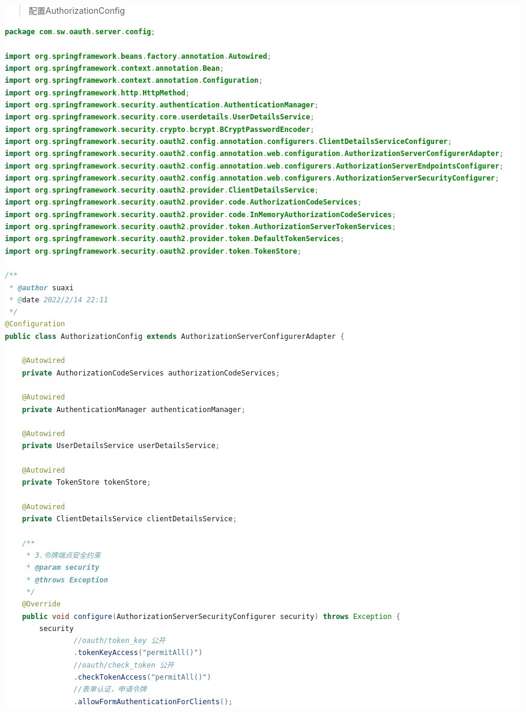 

> 配置AuthorizationConfig

```java
package com.sw.oauth.server.config;

import org.springframework.beans.factory.annotation.Autowired;
import org.springframework.context.annotation.Bean;
import org.springframework.context.annotation.Configuration;
import org.springframework.http.HttpMethod;
import org.springframework.security.authentication.AuthenticationManager;
import org.springframework.security.core.userdetails.UserDetailsService;
import org.springframework.security.crypto.bcrypt.BCryptPasswordEncoder;
import org.springframework.security.oauth2.config.annotation.configurers.ClientDetailsServiceConfigurer;
import org.springframework.security.oauth2.config.annotation.web.configuration.AuthorizationServerConfigurerAdapter;
import org.springframework.security.oauth2.config.annotation.web.configurers.AuthorizationServerEndpointsConfigurer;
import org.springframework.security.oauth2.config.annotation.web.configurers.AuthorizationServerSecurityConfigurer;
import org.springframework.security.oauth2.provider.ClientDetailsService;
import org.springframework.security.oauth2.provider.code.AuthorizationCodeServices;
import org.springframework.security.oauth2.provider.code.InMemoryAuthorizationCodeServices;
import org.springframework.security.oauth2.provider.token.AuthorizationServerTokenServices;
import org.springframework.security.oauth2.provider.token.DefaultTokenServices;
import org.springframework.security.oauth2.provider.token.TokenStore;

/**
 * @author suaxi
 * @date 2022/2/14 22:11
 */
@Configuration
public class AuthorizationConfig extends AuthorizationServerConfigurerAdapter {

    @Autowired
    private AuthorizationCodeServices authorizationCodeServices;

    @Autowired
    private AuthenticationManager authenticationManager;

    @Autowired
    private UserDetailsService userDetailsService;

    @Autowired
    private TokenStore tokenStore;

    @Autowired
    private ClientDetailsService clientDetailsService;

    /**
     * 3.令牌端点安全约束
     * @param security
     * @throws Exception
     */
    @Override
    public void configure(AuthorizationServerSecurityConfigurer security) throws Exception {
        security
                //oauth/token_key 公开
                .tokenKeyAccess("permitAll()")
                //oauth/check_token 公开
                .checkTokenAccess("permitAll()")
                //表单认证，申请令牌
                .allowFormAuthenticationForClients();
```